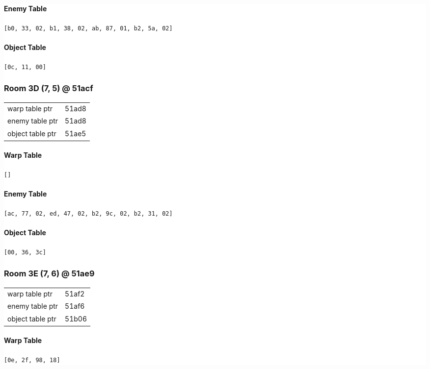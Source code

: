 #### Enemy Table

```
[b0, 33, 02, b1, 38, 02, ab, 87, 01, b2, 5a, 02]
```

#### Object Table

```
[0c, 11, 00]
```

### Room 3D (7, 5) @ 51acf

| | |
|-|-|
| warp table ptr | 51ad8 |
| enemy table ptr | 51ad8 |
| object table ptr | 51ae5 |

#### Warp Table

```
[]
```

#### Enemy Table

```
[ac, 77, 02, ed, 47, 02, b2, 9c, 02, b2, 31, 02]
```

#### Object Table

```
[00, 36, 3c]
```

### Room 3E (7, 6) @ 51ae9

| | |
|-|-|
| warp table ptr | 51af2 |
| enemy table ptr | 51af6 |
| object table ptr | 51b06 |

#### Warp Table

```
[0e, 2f, 98, 18]
```

